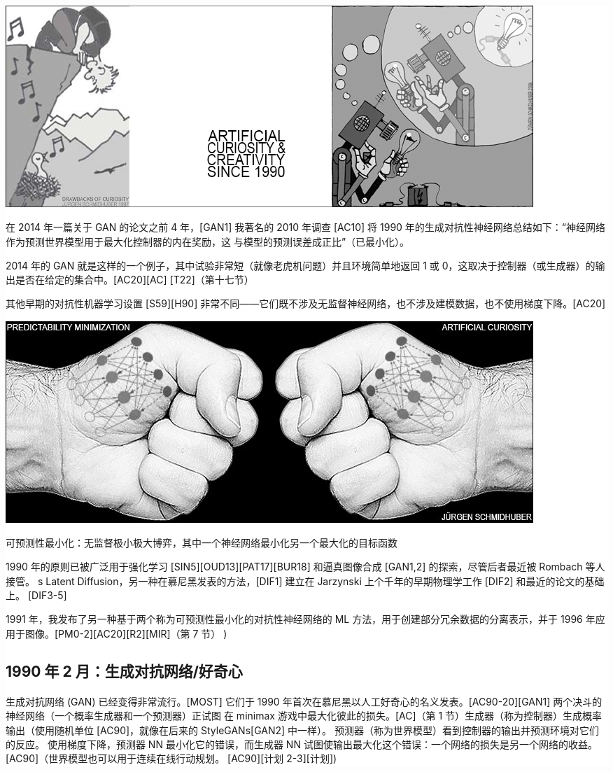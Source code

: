 ![image](/img/src/2023-01-17-juergen-deep-learning-history-17.png)

在 2014 年一篇关于 GAN 的论文之前 4 年，[GAN1] 我著名的 2010 年调查 [AC10] 将 1990 年的生成对抗性神经网络总结如下：“神经网络作为预测世界模型用于最大化控制器的内在奖励，这 与模型的预测误差成正比”（已最小化）。

2014 年的 GAN 就是这样的一个例子，其中试验非常短（就像老虎机问题）并且环境简单地返回 1 或 0，这取决于控制器（或生成器）的输出是否在给定的集合中。[AC20][AC] [T22]（第十七节）

其他早期的对抗性机器学习设置 [S59][H90] 非常不同——它们既不涉及无监督神经网络，也不涉及建模数据，也不使用梯度下降。[AC20]

![image](/img/src/2023-01-17-juergen-deep-learning-history-18.jpg)

可预测性最小化：无监督极小极大博弈，其中一个神经网络最小化另一个最大化的目标函数

1990 年的原则已被广泛用于强化学习 [SIN5][OUD13][PAT17][BUR18] 和逼真图像合成 [GAN1,2] 的探索，尽管后者最近被 Rombach 等人接管。 s Latent Diffusion，另一种在慕尼黑发表的方法，[DIF1] 建立在 Jarzynski 上个千年的早期物理学工作 [DIF2] 和最近的论文的基础上。 [DIF3-5]

1991 年，我发布了另一种基于两个称为可预测性最小化的对抗性神经网络的 ML 方法，用于创建部分冗余数据的分离表示，并于 1996 年应用于图像。[PM0-2][AC20][R2][MIR]（第 7 节） )

## 1990 年 2 月：生成对抗网络/好奇心

生成对抗网络 (GAN) 已经变得非常流行。[MOST] 它们于 1990 年首次在慕尼黑以人工好奇心的名义发表。[AC90-20][GAN1] 两个决斗的神经网络（一个概率生成器和一个预测器）正试图 在 minimax 游戏中最大化彼此的损失。[AC]（第 1 节）生成器（称为控制器）生成概率输出（使用随机单位 [AC90]，就像在后来的 StyleGANs[GAN2] 中一样）。 预测器（称为世界模型）看到控制器的输出并预测环境对它们的反应。 使用梯度下降，预测器 NN 最小化它的错误，而生成器 NN 试图使输出最大化这个错误：一个网络的损失是另一个网络的收益。[AC90]（世界模型也可以用于连续在线行动规划。 [AC90][计划 2-3][计划])
